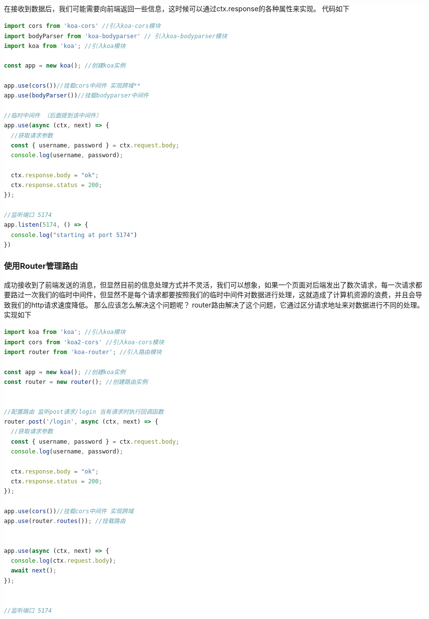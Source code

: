 在接收到数据后，我们可能需要向前端返回一些信息，这时候可以通过ctx.response的各种属性来实现。
代码如下
```typescript
import cors from 'koa-cors' //引入koa-cors模块
import bodyParser from 'koa-bodyparser' // 引入koa-bodyparser模块
import koa from 'koa'; //引入koa模块

const app = new koa(); //创建koa实例

app.use(cors())//挂载cors中间件 实现跨域**
app.use(bodyParser())//挂载bodyparser中间件

//临时中间件 （后面提到该中间件）
app.use(async (ctx, next) => {
  //获取请求参数
  const { username, password } = ctx.request.body;
  console.log(username, password);

  ctx.response.body = "ok";
  ctx.response.status = 200;
});

//监听端口 5174
app.listen(5174, () => {
  console.log("starting at port 5174")
})
```
### 使用Router管理路由
成功接收到了前端发送的消息，但显然目前的信息处理方式并不灵活，我们可以想象，如果一个页面对后端发出了数次请求，每一次请求都要路过一次我们的临时中间件，但显然不是每个请求都要按照我们的临时中间件对数据进行处理，这就造成了计算机资源的浪费，并且会导致我们的http请求速度降低。
那么应该怎么解决这个问题呢？
router路由解决了这个问题，它通过区分请求地址来对数据进行不同的处理。
实现如下
```typescript
import koa from 'koa'; //引入koa模块
import cors from 'koa2-cors' //引入koa-cors模块
import router from 'koa-router'; //引入路由模块

const app = new koa(); //创建koa实例
const router = new router(); //创建路由实例


//配置路由 监听post请求/login 当有请求时执行回调函数
router.post('/login', async (ctx, next) => {
  //获取请求参数
  const { username, password } = ctx.request.body;
  console.log(username, password);

  ctx.response.body = "ok";
  ctx.response.status = 200;
});

app.use(cors())//挂载cors中间件 实现跨域
app.use(router.routes()); //挂载路由


app.use(async (ctx, next) => {
  console.log(ctx.request.body);
  await next();
});


//监听端口 5174
```